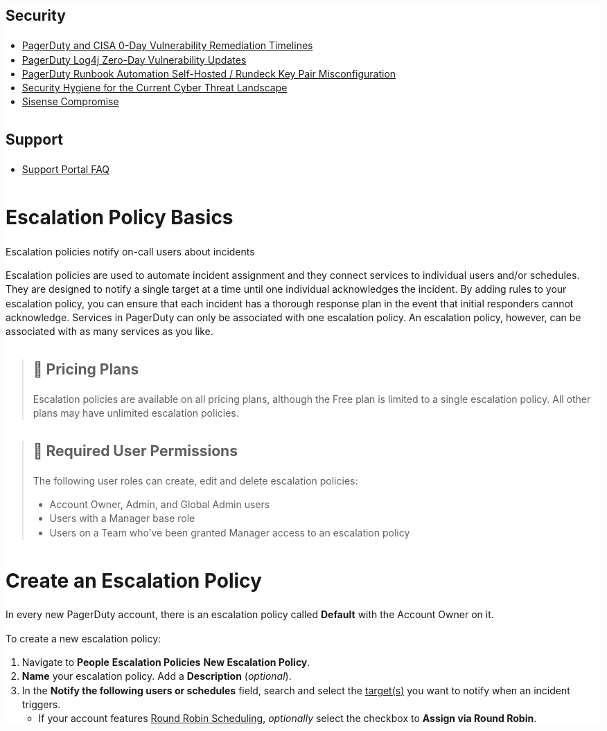 Security
--------

* [PagerDuty and CISA 0-Day Vulnerability Remediation Timelines](/main/docs/pagerduty-and-cisa-0-day-vulnerability-remediation-timelines)
* [PagerDuty Log4j Zero-Day Vulnerability Updates](/main/docs/pagerduty-log4j-zero-day-vulnerability)
* [PagerDuty Runbook Automation Self-Hosted / Rundeck Key Pair Misconfiguration](/main/docs/pagerduty-rundeck-automation-self-hosted-key-pair-misconfiguration)
* [Security Hygiene for the Current Cyber Threat Landscape](/main/docs/security-hygiene-for-the-current-cyber-threat-landscape)
* [Sisense Compromise](/main/docs/sisense-compromise)

Support
-------

* [Support Portal FAQ](/main/docs/support-portal-faq)

Escalation Policy Basics
========================

Escalation policies notify on-call users about incidents

Escalation policies are used to automate incident assignment and they connect services to individual users and/or schedules. They are designed to notify a single target at a time until one individual acknowledges the incident. By adding rules to your escalation policy, you can ensure that each incident has a thorough response plan in the event that initial responders cannot acknowledge. Services in PagerDuty can only be associated with one escalation policy. An escalation policy, however, can be associated with as many services as you like.

> 📘 Pricing Plans
> ---------------
> 
> Escalation policies are available on all pricing plans, although the Free plan is limited to a single escalation policy. All other plans may have unlimited escalation policies.

> 🚧 Required User Permissions
> ---------------------------
> 
> The following user roles can create, edit and delete escalation policies:
> 
> * Account Owner, Admin, and Global Admin users
> * Users with a Manager base role
> * Users on a Team who’ve been granted Manager access to an escalation policy

Create an Escalation Policy
===========================

In every new PagerDuty account, there is an escalation policy called **Default** with the Account Owner on it.

To create a new escalation policy:

1. Navigate to **People**  **Escalation Policies**  **New Escalation Policy**.
2. **Name** your escalation policy. Add a **Description** (*optional*).
3. In the **Notify the following users or schedules** field, search and select the [target(s)](#escalation-targets) you want to notify when an incident triggers.
   * If your account features [Round Robin Scheduling](/main/docs/round-robin-scheduling), *optionally* select the checkbox to **Assign via Round Robin**.
